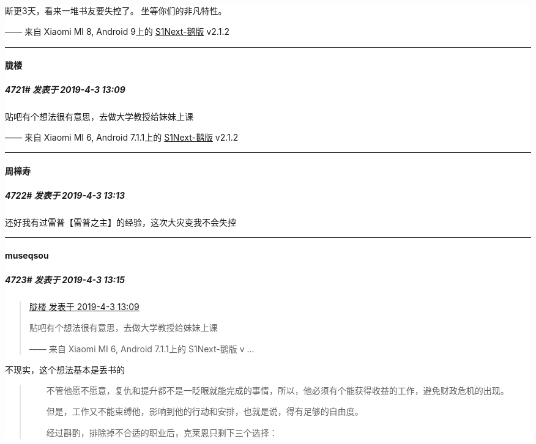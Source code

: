 


断更3天，看来一堆书友要失控了。
坐等你们的非凡特性。

—— 来自 Xiaomi MI 8, Android 9上的 [S1Next-鹅版](https://github.com/ykrank/S1-Next/releases) v2.1.2







-----

####  胧楼  
##### 4721#       发表于 2019-4-3 13:09




贴吧有个想法很有意思，去做大学教授给妹妹上课

—— 来自 Xiaomi MI 6, Android 7.1.1上的 [S1Next-鹅版](https://github.com/ykrank/S1-Next/releases) v2.1.2







-----

####  周樟寿  
##### 4722#       发表于 2019-4-3 13:13




还好我有过雷普【雷普之主】的经验，这次大灾变我不会失控







-----

####  museqsou  
##### 4723#       发表于 2019-4-3 13:15



<blockquote><a href="httphttps://bbs.saraba1st.com/2b/forum.php?mod=redirect&amp;goto=findpost&amp;pid=43151475&amp;ptid=1595632" target="_blank">胧楼 发表于 2019-4-3 13:09</a>

贴吧有个想法很有意思，去做大学教授给妹妹上课


—— 来自 Xiaomi MI 6, Android 7.1.1上的 S1Next-鹅版 v ...</blockquote>
不现实，这个想法基本是丢书的 <blockquote>　　不管他愿不愿意，复仇和提升都不是一眨眼就能完成的事情，所以，他必须有个能获得收益的工作，避免财政危机的出现。


　　但是，工作又不能束缚他，影响到他的行动和安排，也就是说，得有足够的自由度。


　　经过斟酌，排除掉不合适的职业后，克莱恩只剩下三个选择：
